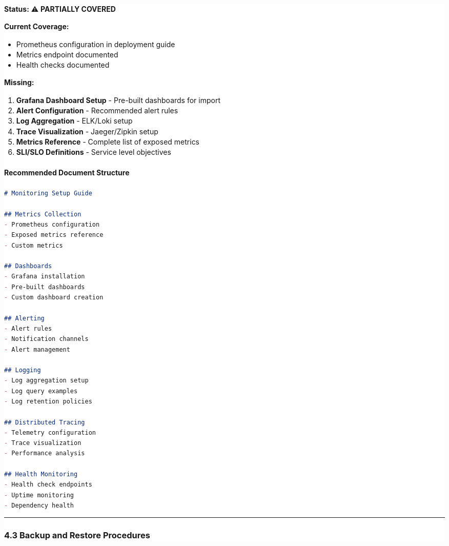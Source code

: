 **Status:** ⚠️ **PARTIALLY COVERED**

**Current Coverage:**
- Prometheus configuration in deployment guide
- Metrics endpoint documented
- Health checks documented

**Missing:**
1. **Grafana Dashboard Setup** - Pre-built dashboards for import
2. **Alert Configuration** - Recommended alert rules
3. **Log Aggregation** - ELK/Loki setup
4. **Trace Visualization** - Jaeger/Zipkin setup
5. **Metrics Reference** - Complete list of exposed metrics
6. **SLI/SLO Definitions** - Service level objectives

#### Recommended Document Structure
```markdown
# Monitoring Setup Guide

## Metrics Collection
- Prometheus configuration
- Exposed metrics reference
- Custom metrics

## Dashboards
- Grafana installation
- Pre-built dashboards
- Custom dashboard creation

## Alerting
- Alert rules
- Notification channels
- Alert management

## Logging
- Log aggregation setup
- Log query examples
- Log retention policies

## Distributed Tracing
- Telemetry configuration
- Trace visualization
- Performance analysis

## Health Monitoring
- Health check endpoints
- Uptime monitoring
- Dependency health
```

---

### 4.3 Backup and Restore Procedures
